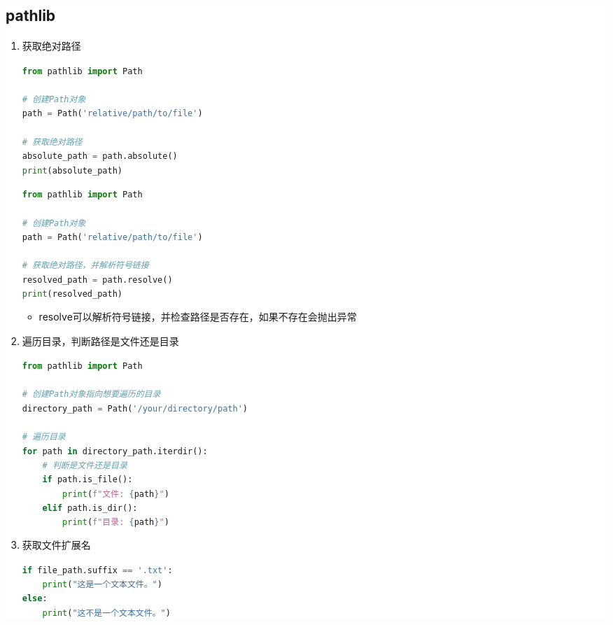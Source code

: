 

## pathlib

1. 获取绝对路径

   ```python
   from pathlib import Path
   
   # 创建Path对象
   path = Path('relative/path/to/file')
   
   # 获取绝对路径
   absolute_path = path.absolute()
   print(absolute_path)
   
   ```

   ```python
   from pathlib import Path
   
   # 创建Path对象
   path = Path('relative/path/to/file')
   
   # 获取绝对路径，并解析符号链接
   resolved_path = path.resolve()
   print(resolved_path)
   
   ```

   - resolve可以解析符号链接，并检查路径是否存在，如果不存在会抛出异常

2. 遍历目录，判断路径是文件还是目录

   ```python
   from pathlib import Path
   
   # 创建Path对象指向想要遍历的目录
   directory_path = Path('/your/directory/path')
   
   # 遍历目录
   for path in directory_path.iterdir():
       # 判断是文件还是目录
       if path.is_file():
           print(f"文件: {path}")
       elif path.is_dir():
           print(f"目录: {path}")
   ```

   

3. 获取文件扩展名

   ```python
   if file_path.suffix == '.txt':
       print("这是一个文本文件。")
   else:
       print("这不是一个文本文件。")
   ```
